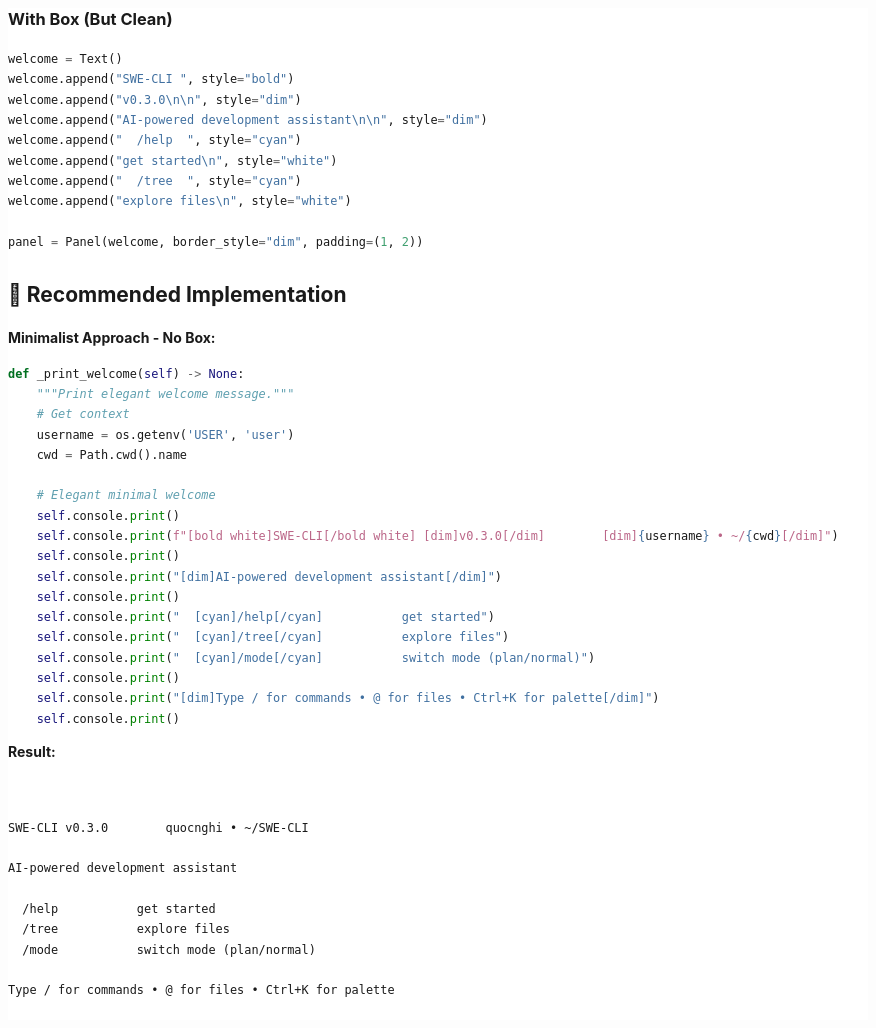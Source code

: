 ### With Box (But Clean)
```python
welcome = Text()
welcome.append("SWE-CLI ", style="bold")
welcome.append("v0.3.0\n\n", style="dim")
welcome.append("AI-powered development assistant\n\n", style="dim")
welcome.append("  /help  ", style="cyan")
welcome.append("get started\n", style="white")
welcome.append("  /tree  ", style="cyan")
welcome.append("explore files\n", style="white")

panel = Panel(welcome, border_style="dim", padding=(1, 2))
```

## 🚀 Recommended Implementation

**Minimalist Approach - No Box:**

```python
def _print_welcome(self) -> None:
    """Print elegant welcome message."""
    # Get context
    username = os.getenv('USER', 'user')
    cwd = Path.cwd().name

    # Elegant minimal welcome
    self.console.print()
    self.console.print(f"[bold white]SWE-CLI[/bold white] [dim]v0.3.0[/dim]        [dim]{username} • ~/{cwd}[/dim]")
    self.console.print()
    self.console.print("[dim]AI-powered development assistant[/dim]")
    self.console.print()
    self.console.print("  [cyan]/help[/cyan]           get started")
    self.console.print("  [cyan]/tree[/cyan]           explore files")
    self.console.print("  [cyan]/mode[/cyan]           switch mode (plan/normal)")
    self.console.print()
    self.console.print("[dim]Type / for commands • @ for files • Ctrl+K for palette[/dim]")
    self.console.print()
```

**Result:**
```


SWE-CLI v0.3.0        quocnghi • ~/SWE-CLI

AI-powered development assistant

  /help           get started
  /tree           explore files
  /mode           switch mode (plan/normal)

Type / for commands • @ for files • Ctrl+K for palette


```
